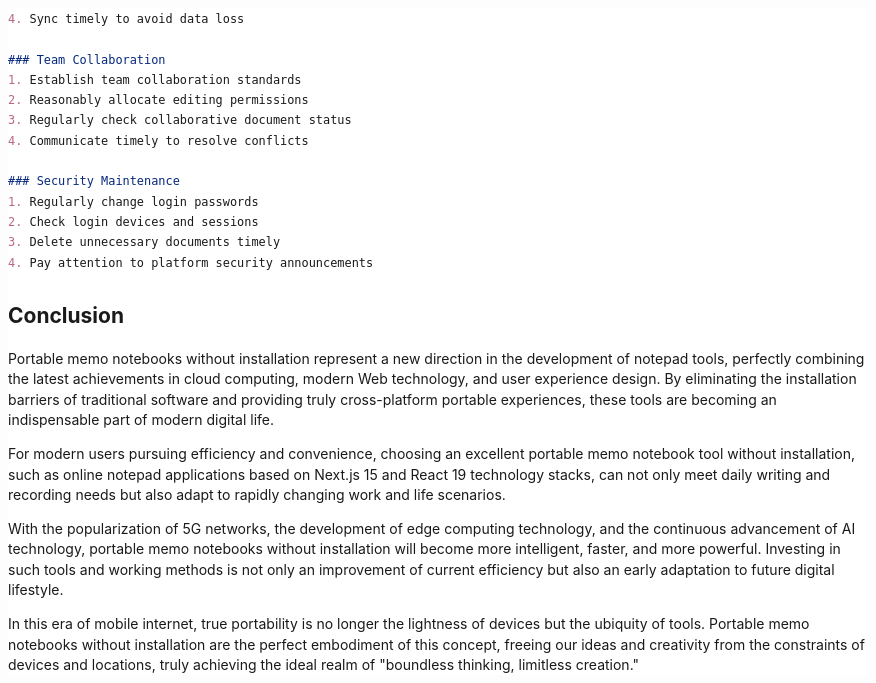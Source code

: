 ```markdown
4. Sync timely to avoid data loss

### Team Collaboration
1. Establish team collaboration standards
2. Reasonably allocate editing permissions
3. Regularly check collaborative document status
4. Communicate timely to resolve conflicts

### Security Maintenance
1. Regularly change login passwords
2. Check login devices and sessions
3. Delete unnecessary documents timely
4. Pay attention to platform security announcements
```

## Conclusion

Portable memo notebooks without installation represent a new direction in the development of notepad tools, perfectly combining the latest achievements in cloud computing, modern Web technology, and user experience design. By eliminating the installation barriers of traditional software and providing truly cross-platform portable experiences, these tools are becoming an indispensable part of modern digital life.

For modern users pursuing efficiency and convenience, choosing an excellent portable memo notebook tool without installation, such as online notepad applications based on Next.js 15 and React 19 technology stacks, can not only meet daily writing and recording needs but also adapt to rapidly changing work and life scenarios.

With the popularization of 5G networks, the development of edge computing technology, and the continuous advancement of AI technology, portable memo notebooks without installation will become more intelligent, faster, and more powerful. Investing in such tools and working methods is not only an improvement of current efficiency but also an early adaptation to future digital lifestyle.

In this era of mobile internet, true portability is no longer the lightness of devices but the ubiquity of tools. Portable memo notebooks without installation are the perfect embodiment of this concept, freeing our ideas and creativity from the constraints of devices and locations, truly achieving the ideal realm of "boundless thinking, limitless creation."